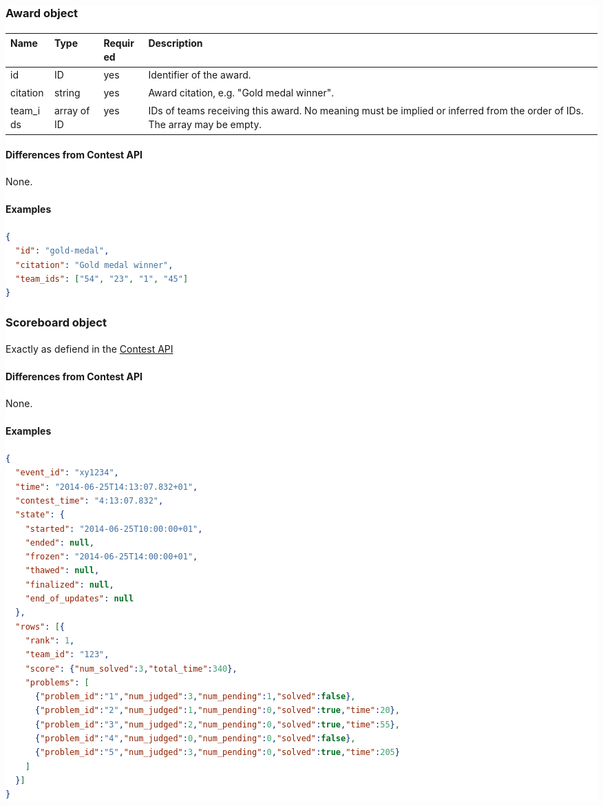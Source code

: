 ### Award object

| Name     | Type        | Required | Description |
| :------- | :---------- | :------- | :---------- |
| id       | ID          | yes      | Identifier of the award. |
| citation | string      | yes      | Award citation, e.g. "Gold medal winner". |
| team_ids | array of ID | yes      | IDs of teams receiving this award. No meaning must be implied or inferred from the order of IDs. The array may be empty. |

#### Differences from Contest API

None.

#### Examples

```json
{
  "id": "gold-medal",
  "citation": "Gold medal winner",
  "team_ids": ["54", "23", "1", "45"]
}
```

### Scoreboard object

Exactly as defiend in the [Contest API](contest_api#scoreboard-format)

#### Differences from Contest API

None.

#### Examples

```json
{
  "event_id": "xy1234",
  "time": "2014-06-25T14:13:07.832+01",
  "contest_time": "4:13:07.832",
  "state": {
    "started": "2014-06-25T10:00:00+01",
    "ended": null,
    "frozen": "2014-06-25T14:00:00+01",
    "thawed": null,
    "finalized": null,
    "end_of_updates": null
  },
  "rows": [{
    "rank": 1,
    "team_id": "123",
    "score": {"num_solved":3,"total_time":340},
    "problems": [
      {"problem_id":"1","num_judged":3,"num_pending":1,"solved":false},
      {"problem_id":"2","num_judged":1,"num_pending":0,"solved":true,"time":20},
      {"problem_id":"3","num_judged":2,"num_pending":0,"solved":true,"time":55},
      {"problem_id":"4","num_judged":0,"num_pending":0,"solved":false},
      {"problem_id":"5","num_judged":3,"num_pending":0,"solved":true,"time":205}
    ]
  }]
}
```
